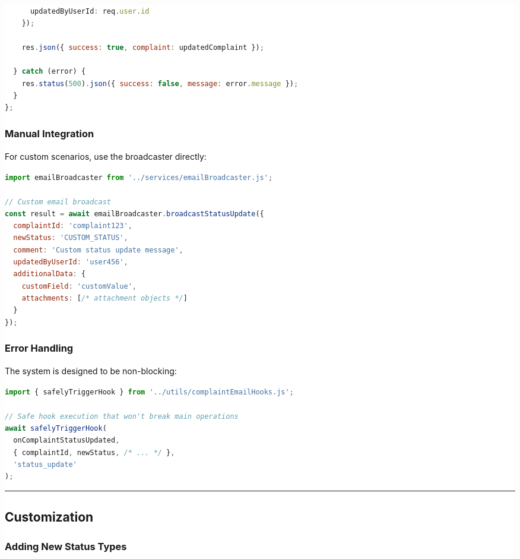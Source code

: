 ```javascript
      updatedByUserId: req.user.id
    });
    
    res.json({ success: true, complaint: updatedComplaint });
    
  } catch (error) {
    res.status(500).json({ success: false, message: error.message });
  }
};
```

### Manual Integration

For custom scenarios, use the broadcaster directly:

```javascript
import emailBroadcaster from '../services/emailBroadcaster.js';

// Custom email broadcast
const result = await emailBroadcaster.broadcastStatusUpdate({
  complaintId: 'complaint123',
  newStatus: 'CUSTOM_STATUS',
  comment: 'Custom status update message',
  updatedByUserId: 'user456',
  additionalData: {
    customField: 'customValue',
    attachments: [/* attachment objects */]
  }
});
```

### Error Handling

The system is designed to be non-blocking:

```javascript
import { safelyTriggerHook } from '../utils/complaintEmailHooks.js';

// Safe hook execution that won't break main operations
await safelyTriggerHook(
  onComplaintStatusUpdated,
  { complaintId, newStatus, /* ... */ },
  'status_update'
);
```

---

## Customization

### Adding New Status Types
